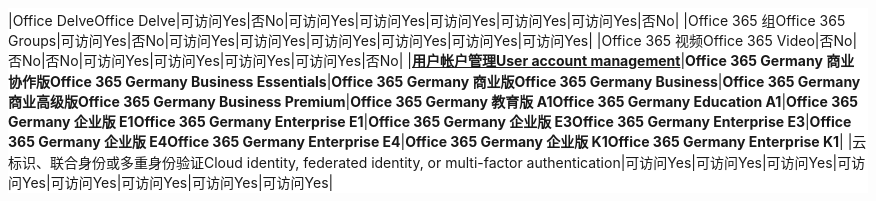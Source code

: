 |<span data-ttu-id="f9a7c-372">Office Delve<sup></sup></span><span class="sxs-lookup"><span data-stu-id="f9a7c-372">Office Delve<sup></sup></span></span>|<span data-ttu-id="f9a7c-373">可访问</span><span class="sxs-lookup"><span data-stu-id="f9a7c-373">Yes</span></span>|<span data-ttu-id="f9a7c-374">否</span><span class="sxs-lookup"><span data-stu-id="f9a7c-374">No</span></span>|<span data-ttu-id="f9a7c-375">可访问</span><span class="sxs-lookup"><span data-stu-id="f9a7c-375">Yes</span></span>|<span data-ttu-id="f9a7c-376">可访问</span><span class="sxs-lookup"><span data-stu-id="f9a7c-376">Yes</span></span>|<span data-ttu-id="f9a7c-377">可访问</span><span class="sxs-lookup"><span data-stu-id="f9a7c-377">Yes</span></span>|<span data-ttu-id="f9a7c-378">可访问</span><span class="sxs-lookup"><span data-stu-id="f9a7c-378">Yes</span></span>|<span data-ttu-id="f9a7c-379">可访问</span><span class="sxs-lookup"><span data-stu-id="f9a7c-379">Yes</span></span>|<span data-ttu-id="f9a7c-380">否</span><span class="sxs-lookup"><span data-stu-id="f9a7c-380">No</span></span>|
|<span data-ttu-id="f9a7c-381">Office 365 组</span><span class="sxs-lookup"><span data-stu-id="f9a7c-381">Office 365 Groups</span></span>|<span data-ttu-id="f9a7c-382">可访问</span><span class="sxs-lookup"><span data-stu-id="f9a7c-382">Yes</span></span>|<span data-ttu-id="f9a7c-383">否</span><span class="sxs-lookup"><span data-stu-id="f9a7c-383">No</span></span>|<span data-ttu-id="f9a7c-384">可访问</span><span class="sxs-lookup"><span data-stu-id="f9a7c-384">Yes</span></span>|<span data-ttu-id="f9a7c-385">可访问</span><span class="sxs-lookup"><span data-stu-id="f9a7c-385">Yes</span></span>|<span data-ttu-id="f9a7c-386">可访问</span><span class="sxs-lookup"><span data-stu-id="f9a7c-386">Yes</span></span>|<span data-ttu-id="f9a7c-387">可访问</span><span class="sxs-lookup"><span data-stu-id="f9a7c-387">Yes</span></span>|<span data-ttu-id="f9a7c-388">可访问</span><span class="sxs-lookup"><span data-stu-id="f9a7c-388">Yes</span></span>|<span data-ttu-id="f9a7c-389">可访问</span><span class="sxs-lookup"><span data-stu-id="f9a7c-389">Yes</span></span>|
|<span data-ttu-id="f9a7c-390">Office 365 视频</span><span class="sxs-lookup"><span data-stu-id="f9a7c-390">Office 365 Video</span></span>|<span data-ttu-id="f9a7c-391">否</span><span class="sxs-lookup"><span data-stu-id="f9a7c-391">No</span></span>|<span data-ttu-id="f9a7c-392">否</span><span class="sxs-lookup"><span data-stu-id="f9a7c-392">No</span></span>|<span data-ttu-id="f9a7c-393">否</span><span class="sxs-lookup"><span data-stu-id="f9a7c-393">No</span></span>|<span data-ttu-id="f9a7c-394">可访问</span><span class="sxs-lookup"><span data-stu-id="f9a7c-394">Yes</span></span>|<span data-ttu-id="f9a7c-395">可访问</span><span class="sxs-lookup"><span data-stu-id="f9a7c-395">Yes</span></span>|<span data-ttu-id="f9a7c-396">可访问</span><span class="sxs-lookup"><span data-stu-id="f9a7c-396">Yes</span></span>|<span data-ttu-id="f9a7c-397">可访问</span><span class="sxs-lookup"><span data-stu-id="f9a7c-397">Yes</span></span>|<span data-ttu-id="f9a7c-398">否</span><span class="sxs-lookup"><span data-stu-id="f9a7c-398">No</span></span>|
|<span data-ttu-id="f9a7c-399">**[用户帐户管理](user-account-management.md)**</span><span class="sxs-lookup"><span data-stu-id="f9a7c-399">**[User account management](user-account-management.md)**</span></span>|<span data-ttu-id="f9a7c-400">**Office 365 Germany 商业协作版**</span><span class="sxs-lookup"><span data-stu-id="f9a7c-400">**Office 365 Germany Business Essentials**</span></span>|<span data-ttu-id="f9a7c-401">**Office 365 Germany 商业版**</span><span class="sxs-lookup"><span data-stu-id="f9a7c-401">**Office 365 Germany Business**</span></span>|<span data-ttu-id="f9a7c-402">**Office 365 Germany 商业高级版**</span><span class="sxs-lookup"><span data-stu-id="f9a7c-402">**Office 365 Germany Business Premium**</span></span>|<span data-ttu-id="f9a7c-403">**Office 365 Germany 教育版 A1**</span><span class="sxs-lookup"><span data-stu-id="f9a7c-403">**Office 365 Germany Education A1**</span></span>|<span data-ttu-id="f9a7c-404">**Office 365 Germany 企业版 E1**</span><span class="sxs-lookup"><span data-stu-id="f9a7c-404">**Office 365 Germany Enterprise E1**</span></span>|<span data-ttu-id="f9a7c-405">**Office 365 Germany 企业版 E3**</span><span class="sxs-lookup"><span data-stu-id="f9a7c-405">**Office 365 Germany Enterprise E3**</span></span>|<span data-ttu-id="f9a7c-406">**Office 365 Germany 企业版 E4**</span><span class="sxs-lookup"><span data-stu-id="f9a7c-406">**Office 365 Germany Enterprise E4**</span></span>|<span data-ttu-id="f9a7c-407">**Office 365 Germany 企业版 K1**</span><span class="sxs-lookup"><span data-stu-id="f9a7c-407">**Office 365 Germany Enterprise K1**</span></span>|
|<span data-ttu-id="f9a7c-408">云标识、联合身份或多重身份验证</span><span class="sxs-lookup"><span data-stu-id="f9a7c-408">Cloud identity, federated identity, or multi-factor authentication</span></span>|<span data-ttu-id="f9a7c-409">可访问</span><span class="sxs-lookup"><span data-stu-id="f9a7c-409">Yes</span></span>|<span data-ttu-id="f9a7c-410">可访问</span><span class="sxs-lookup"><span data-stu-id="f9a7c-410">Yes</span></span>|<span data-ttu-id="f9a7c-411">可访问</span><span class="sxs-lookup"><span data-stu-id="f9a7c-411">Yes</span></span>|<span data-ttu-id="f9a7c-412">可访问</span><span class="sxs-lookup"><span data-stu-id="f9a7c-412">Yes</span></span>|<span data-ttu-id="f9a7c-413">可访问</span><span class="sxs-lookup"><span data-stu-id="f9a7c-413">Yes</span></span>|<span data-ttu-id="f9a7c-414">可访问</span><span class="sxs-lookup"><span data-stu-id="f9a7c-414">Yes</span></span>|<span data-ttu-id="f9a7c-415">可访问</span><span class="sxs-lookup"><span data-stu-id="f9a7c-415">Yes</span></span>|<span data-ttu-id="f9a7c-416">可访问</span><span class="sxs-lookup"><span data-stu-id="f9a7c-416">Yes</span></span>|